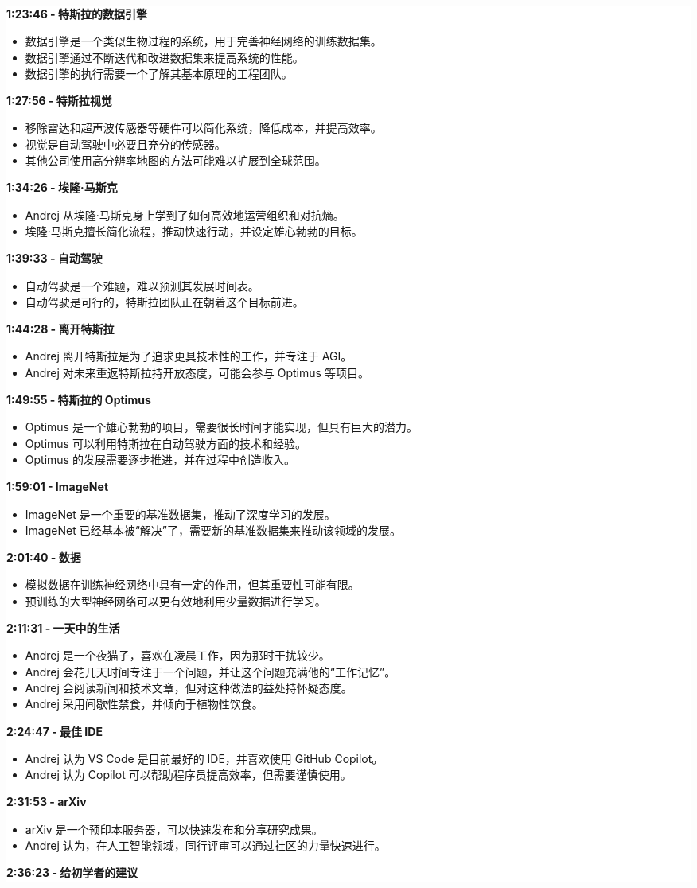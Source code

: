 **1:23:46 - 特斯拉的数据引擎**

*   数据引擎是一个类似生物过程的系统，用于完善神经网络的训练数据集。
*   数据引擎通过不断迭代和改进数据集来提高系统的性能。
*   数据引擎的执行需要一个了解其基本原理的工程团队。

**1:27:56 - 特斯拉视觉**

*   移除雷达和超声波传感器等硬件可以简化系统，降低成本，并提高效率。
*   视觉是自动驾驶中必要且充分的传感器。
*   其他公司使用高分辨率地图的方法可能难以扩展到全球范围。

**1:34:26 - 埃隆·马斯克**

*   Andrej 从埃隆·马斯克身上学到了如何高效地运营组织和对抗熵。
*   埃隆·马斯克擅长简化流程，推动快速行动，并设定雄心勃勃的目标。

**1:39:33 - 自动驾驶**

*   自动驾驶是一个难题，难以预测其发展时间表。
*   自动驾驶是可行的，特斯拉团队正在朝着这个目标前进。

**1:44:28 - 离开特斯拉**

*   Andrej 离开特斯拉是为了追求更具技术性的工作，并专注于 AGI。
*   Andrej 对未来重返特斯拉持开放态度，可能会参与 Optimus 等项目。

**1:49:55 - 特斯拉的 Optimus**

*   Optimus 是一个雄心勃勃的项目，需要很长时间才能实现，但具有巨大的潜力。
*   Optimus 可以利用特斯拉在自动驾驶方面的技术和经验。
*   Optimus 的发展需要逐步推进，并在过程中创造收入。

**1:59:01 - ImageNet**

*   ImageNet 是一个重要的基准数据集，推动了深度学习的发展。
*   ImageNet 已经基本被“解决”了，需要新的基准数据集来推动该领域的发展。

**2:01:40 - 数据**

*   模拟数据在训练神经网络中具有一定的作用，但其重要性可能有限。
*   预训练的大型神经网络可以更有效地利用少量数据进行学习。

**2:11:31 - 一天中的生活**

*   Andrej 是一个夜猫子，喜欢在凌晨工作，因为那时干扰较少。
*   Andrej 会花几天时间专注于一个问题，并让这个问题充满他的“工作记忆”。
*   Andrej 会阅读新闻和技术文章，但对这种做法的益处持怀疑态度。
*   Andrej 采用间歇性禁食，并倾向于植物性饮食。

**2:24:47 - 最佳 IDE**

*   Andrej 认为 VS Code 是目前最好的 IDE，并喜欢使用 GitHub Copilot。
*   Andrej 认为 Copilot 可以帮助程序员提高效率，但需要谨慎使用。

**2:31:53 - arXiv**

*   arXiv 是一个预印本服务器，可以快速发布和分享研究成果。
*   Andrej 认为，在人工智能领域，同行评审可以通过社区的力量快速进行。

**2:36:23 - 给初学者的建议**

